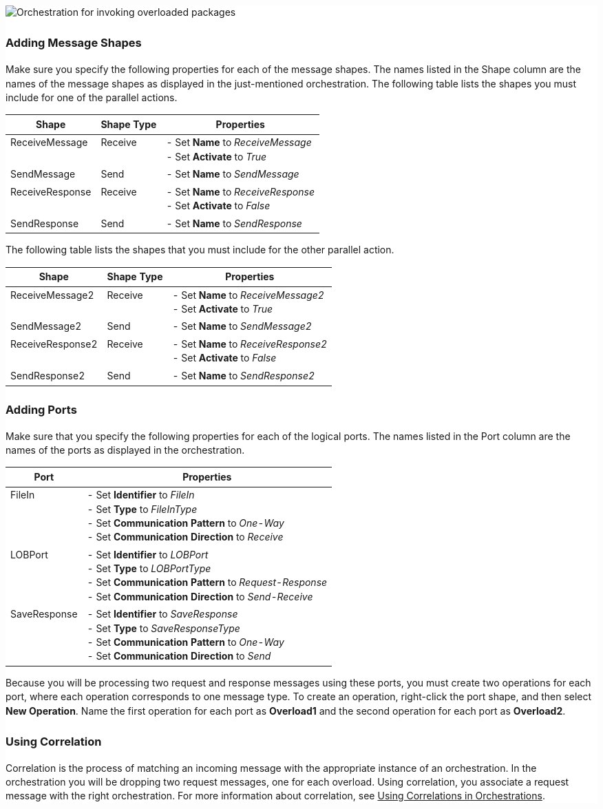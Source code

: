  ![Orchestration for invoking overloaded packages](../../adapters-and-accelerators/adapter-oracle-database/media/f8e4ad6f-9140-43b1-b931-28c9ba11cc8e.gif "f8e4ad6f-9140-43b1-b931-28c9ba11cc8e")  
  
### Adding Message Shapes  
 Make sure you specify the following properties for each of the message shapes. The names listed in the Shape column are the names of the message shapes as displayed in the just-mentioned orchestration. The following table lists the shapes you must include for one of the parallel actions.  
  
|Shape|Shape Type|Properties|  
|-----------|----------------|----------------|  
|ReceiveMessage|Receive|-   Set **Name** to *ReceiveMessage*<br />-   Set **Activate** to *True*|  
|SendMessage|Send|-   Set **Name** to *SendMessage*|  
|ReceiveResponse|Receive|-   Set **Name** to *ReceiveResponse*<br />-   Set **Activate** to *False*|  
|SendResponse|Send|-   Set **Name** to *SendResponse*|  
  
 The following table lists the shapes that you must include for the other parallel action.  
  
|Shape|Shape Type|Properties|  
|-----------|----------------|----------------|  
|ReceiveMessage2|Receive|-   Set **Name** to *ReceiveMessage2*<br />-   Set **Activate** to *True*|  
|SendMessage2|Send|-   Set **Name** to *SendMessage2*|  
|ReceiveResponse2|Receive|-   Set **Name** to *ReceiveResponse2*<br />-   Set **Activate** to *False*|  
|SendResponse2|Send|-   Set **Name** to *SendResponse2*|  
  
### Adding Ports  
 Make sure that you specify the following properties for each of the logical ports. The names listed in the Port column are the names of the ports as displayed in the orchestration.  
  
|Port|Properties|  
|----------|----------------|  
|FileIn|-   Set **Identifier** to *FileIn*<br />-   Set **Type** to *FileInType*<br />-   Set **Communication Pattern** to *One-Way*<br />-   Set **Communication Direction** to *Receive*|  
|LOBPort|-   Set **Identifier** to *LOBPort*<br />-   Set **Type** to *LOBPortType*<br />-   Set **Communication Pattern** to *Request-Response*<br />-   Set **Communication Direction** to *Send-Receive*|  
|SaveResponse|-   Set **Identifier** to *SaveResponse*<br />-   Set **Type** to *SaveResponseType*<br />-   Set **Communication Pattern** to *One-Way*<br />-   Set **Communication Direction** to *Send*|  
  
 Because you will be processing two request and response messages using these ports, you must create two operations for each port, where each operation corresponds to one message type. To create an operation, right-click the port shape, and then select **New Operation**. Name the first operation for each port as **Overload1** and the second operation for each port as **Overload2**.  
  
### Using Correlation  
 Correlation is the process of matching an incoming message with the appropriate instance of an orchestration. In the orchestration you will be dropping two request messages, one for each overload. Using correlation, you associate a request message with the right orchestration. For more information about correlation, see [Using Correlations in Orchestrations](../../core/using-correlations-in-orchestrations.md).  
  